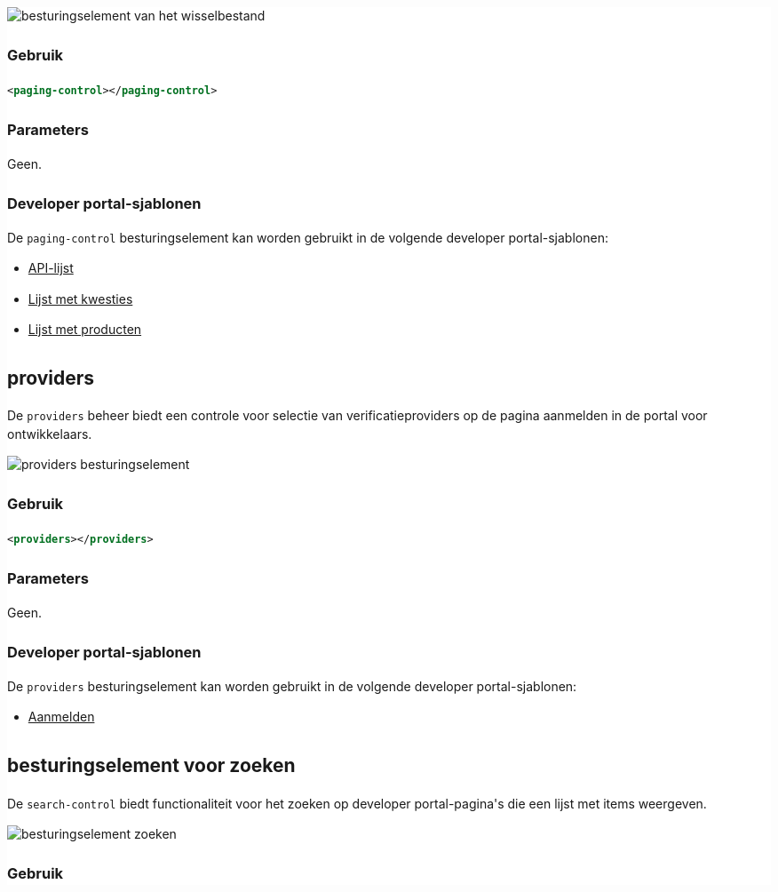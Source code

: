  ![besturingselement van het wisselbestand](./media/api-management-page-controls/APIM-paging-control.png "APIM paginering besturingselement")  
  
### <a name="usage"></a>Gebruik  
  
```xml  
<paging-control></paging-control>  
```  
  
### <a name="parameters"></a>Parameters  
 Geen.  
  
### <a name="developer-portal-templates"></a>Developer portal-sjablonen  
 De `paging-control` besturingselement kan worden gebruikt in de volgende developer portal-sjablonen:  
  
-   [API-lijst](api-management-api-templates.md#APIList)  
  
-   [Lijst met kwesties](api-management-issue-templates.md#IssueList)  
  
-   [Lijst met producten](api-management-product-templates.md#ProductList)  
  
##  <a name="providers"></a> providers  
 De `providers` beheer biedt een controle voor selectie van verificatieproviders op de pagina aanmelden in de portal voor ontwikkelaars.  
  
 ![providers besturingselement](./media/api-management-page-controls/APIM-providers-control.png "APIM providers besturingselement")  
  
### <a name="usage"></a>Gebruik  
  
```xml  
<providers></providers>  
```  
  
### <a name="parameters"></a>Parameters  
 Geen.  
  
### <a name="developer-portal-templates"></a>Developer portal-sjablonen  
 De `providers` besturingselement kan worden gebruikt in de volgende developer portal-sjablonen:  
  
-   [Aanmelden](api-management-page-templates.md#SignIn)  
  
##  <a name="search-control"></a> besturingselement voor zoeken  
 De `search-control` biedt functionaliteit voor het zoeken op developer portal-pagina's die een lijst met items weergeven.  
  
 ![besturingselement zoeken](./media/api-management-page-controls/APIM-search-control.png "APIM zoekbesturing")  
  
### <a name="usage"></a>Gebruik  
  